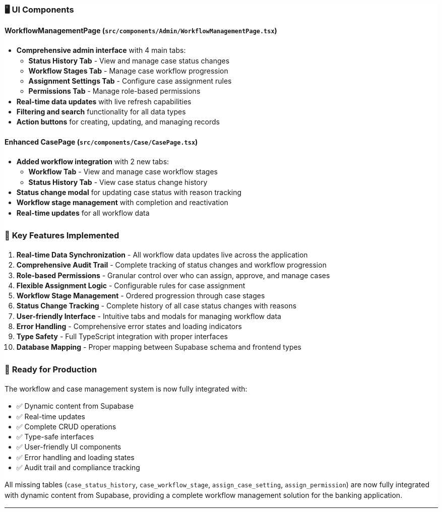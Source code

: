 ### 🖥️ **UI Components**

#### **WorkflowManagementPage** (`src/components/Admin/WorkflowManagementPage.tsx`)
- **Comprehensive admin interface** with 4 main tabs:
  - **Status History Tab** - View and manage case status changes
  - **Workflow Stages Tab** - Manage case workflow progression
  - **Assignment Settings Tab** - Configure case assignment rules
  - **Permissions Tab** - Manage role-based permissions
- **Real-time data updates** with live refresh capabilities
- **Filtering and search** functionality for all data types
- **Action buttons** for creating, updating, and managing records

#### **Enhanced CasePage** (`src/components/Case/CasePage.tsx`)
- **Added workflow integration** with 2 new tabs:
  - **Workflow Tab** - View and manage case workflow stages
  - **Status History Tab** - View case status change history
- **Status change modal** for updating case status with reason tracking
- **Workflow stage management** with completion and reactivation
- **Real-time updates** for all workflow data

### 🔄 **Key Features Implemented**

1. **Real-time Data Synchronization** - All workflow data updates live across the application
2. **Comprehensive Audit Trail** - Complete tracking of status changes and workflow progression
3. **Role-based Permissions** - Granular control over who can assign, approve, and manage cases
4. **Flexible Assignment Logic** - Configurable rules for case assignment
5. **Workflow Stage Management** - Ordered progression through case stages
6. **Status Change Tracking** - Complete history of all case status changes with reasons
7. **User-friendly Interface** - Intuitive tabs and modals for managing workflow data
8. **Error Handling** - Comprehensive error states and loading indicators
9. **Type Safety** - Full TypeScript integration with proper interfaces
10. **Database Mapping** - Proper mapping between Supabase schema and frontend types

### 🚀 **Ready for Production**
The workflow and case management system is now fully integrated with:
- ✅ Dynamic content from Supabase
- ✅ Real-time updates
- ✅ Complete CRUD operations
- ✅ Type-safe interfaces
- ✅ User-friendly UI components
- ✅ Error handling and loading states
- ✅ Audit trail and compliance tracking

All missing tables (`case_status_history`, `case_workflow_stage`, `assign_case_setting`, `assign_permission`) are now fully integrated with dynamic content from Supabase, providing a complete workflow management solution for the banking application.

---

